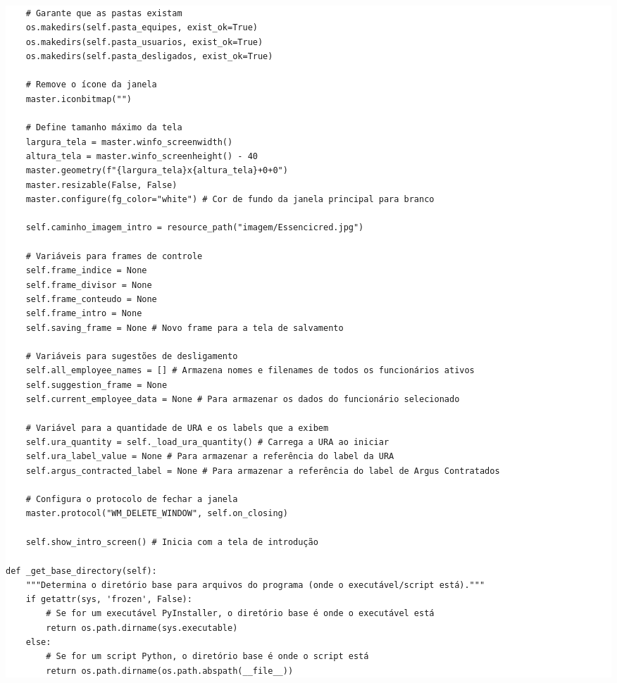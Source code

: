         # Garante que as pastas existam
        os.makedirs(self.pasta_equipes, exist_ok=True)
        os.makedirs(self.pasta_usuarios, exist_ok=True)
        os.makedirs(self.pasta_desligados, exist_ok=True)

        # Remove o ícone da janela
        master.iconbitmap("")

        # Define tamanho máximo da tela
        largura_tela = master.winfo_screenwidth()
        altura_tela = master.winfo_screenheight() - 40
        master.geometry(f"{largura_tela}x{altura_tela}+0+0")
        master.resizable(False, False)
        master.configure(fg_color="white") # Cor de fundo da janela principal para branco

        self.caminho_imagem_intro = resource_path("imagem/Essencicred.jpg")

        # Variáveis para frames de controle
        self.frame_indice = None
        self.frame_divisor = None
        self.frame_conteudo = None
        self.frame_intro = None
        self.saving_frame = None # Novo frame para a tela de salvamento
        
        # Variáveis para sugestões de desligamento
        self.all_employee_names = [] # Armazena nomes e filenames de todos os funcionários ativos
        self.suggestion_frame = None
        self.current_employee_data = None # Para armazenar os dados do funcionário selecionado

        # Variável para a quantidade de URA e os labels que a exibem
        self.ura_quantity = self._load_ura_quantity() # Carrega a URA ao iniciar
        self.ura_label_value = None # Para armazenar a referência do label da URA
        self.argus_contracted_label = None # Para armazenar a referência do label de Argus Contratados

        # Configura o protocolo de fechar a janela
        master.protocol("WM_DELETE_WINDOW", self.on_closing)

        self.show_intro_screen() # Inicia com a tela de introdução

    def _get_base_directory(self):
        """Determina o diretório base para arquivos do programa (onde o executável/script está)."""
        if getattr(sys, 'frozen', False):
            # Se for um executável PyInstaller, o diretório base é onde o executável está
            return os.path.dirname(sys.executable)
        else:
            # Se for um script Python, o diretório base é onde o script está
            return os.path.dirname(os.path.abspath(__file__))
